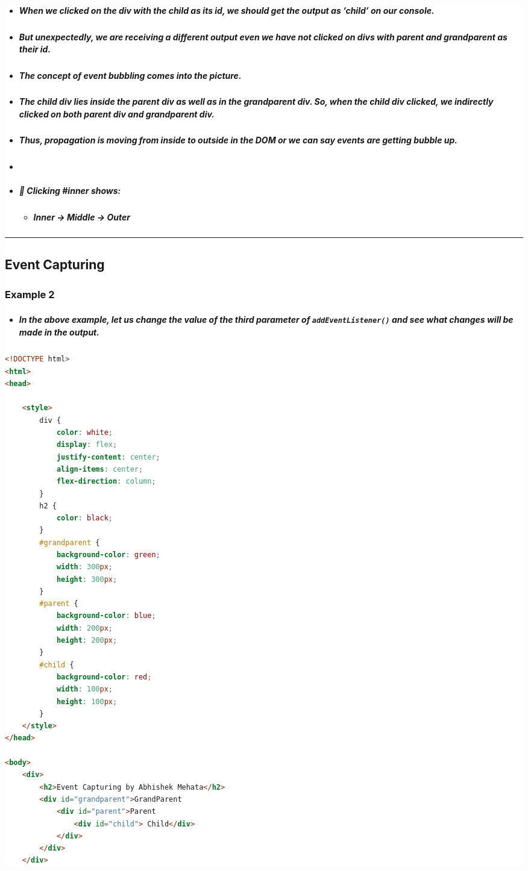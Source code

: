 - ##### When we clicked on the div with the child as its id, we should get the output as ‘child’ on our console.
- #####  But unexpectedly, we are receiving a different output even we have not clicked on divs with parent and grandparent as their id. 
- #####  The concept of event bubbling comes into the picture. 
- #####  The child div lies inside the parent div as well as in the grandparent div. So, when the child div clicked, we indirectly clicked on both parent div and grandparent div. 
- #####  Thus, propagation is moving from inside to outside in the DOM or we can say events are getting bubble up. 
-  
- ##### 🔘 Clicking #inner shows:
    - ##### Inner → Middle → Outer

---

## Event Capturing
### Example 2
- ##### In the above example, let us change the value of the third parameter of `addEventListener()` and see what changes will be made in the output.

```html
<!DOCTYPE html>
<html>
<head>
	
	<style>
		div {
			color: white;
			display: flex;
			justify-content: center;
			align-items: center;
			flex-direction: column;
		}
		h2 {
			color: black;
		}
		#grandparent {
			background-color: green;
			width: 300px;
			height: 300px;
		}
		#parent {
			background-color: blue;
			width: 200px;
			height: 200px;
		}
		#child {
			background-color: red;
			width: 100px;
			height: 100px;
		}
	</style>
</head>

<body>
	<div>
		<h2>Event Capturing by Abhishek Mehata</h2>
		<div id="grandparent">GrandParent
			<div id="parent">Parent
				<div id="child"> Child</div>
			</div>
		</div>
	</div>
```